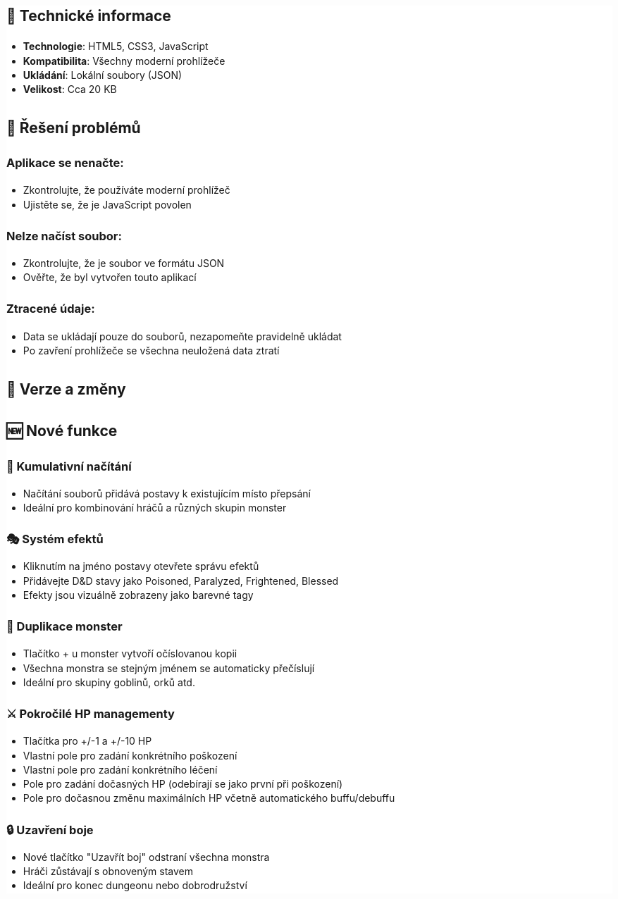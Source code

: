 ## 🔧 Technické informace

- **Technologie**: HTML5, CSS3, JavaScript
- **Kompatibilita**: Všechny moderní prohlížeče
- **Ukládání**: Lokální soubory (JSON)
- **Velikost**: Cca 20 KB

## 🐛 Řešení problémů

### Aplikace se nenačte:
- Zkontrolujte, že používáte moderní prohlížeč
- Ujistěte se, že je JavaScript povolen

### Nelze načíst soubor:
- Zkontrolujte, že je soubor ve formátu JSON
- Ověřte, že byl vytvořen touto aplikací

### Ztracené údaje:
- Data se ukládají pouze do souborů, nezapomeňte pravidelně ukládat
- Po zavření prohlížeče se všechna neuložená data ztratí

## 📝 Verze a změny

## 🆕 Nové funkce

### 🔄 Kumulativní načítání
- Načítání souborů přidává postavy k existujícím místo přepsání
- Ideální pro kombinování hráčů a různých skupin monster

### 🎭 Systém efektů
- Kliknutím na jméno postavy otevřete správu efektů
- Přidávejte D&D stavy jako Poisoned, Paralyzed, Frightened, Blessed
- Efekty jsou vizuálně zobrazeny jako barevné tagy

### 🐺 Duplikace monster
- Tlačítko + u monster vytvoří očíslovanou kopii
- Všechna monstra se stejným jménem se automaticky přečíslují
- Ideální pro skupiny goblinů, orků atd.

### ⚔️ Pokročilé HP managementy
- Tlačítka pro +/-1 a +/-10 HP
- Vlastní pole pro zadání konkrétního poškození
- Vlastní pole pro zadání konkrétního léčení
- Pole pro zadání dočasných HP (odebírají se jako první při poškození)
- Pole pro dočasnou změnu maximálních HP včetně automatického buffu/debuffu

### 🔒 Uzavření boje
- Nové tlačítko "Uzavřít boj" odstraní všechna monstra
- Hráči zůstávají s obnoveným stavem
- Ideální pro konec dungeonu nebo dobrodružství
